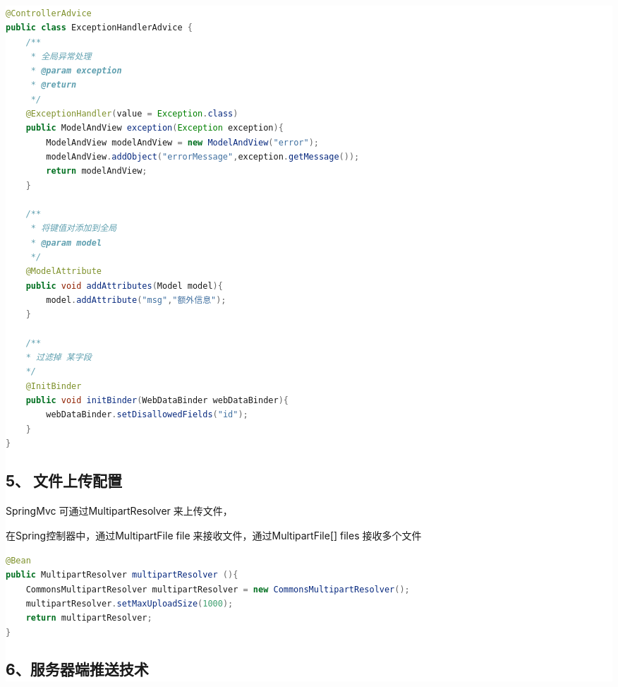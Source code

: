 ```java
@ControllerAdvice
public class ExceptionHandlerAdvice {
    /**
     * 全局异常处理
     * @param exception
     * @return
     */
    @ExceptionHandler(value = Exception.class)
    public ModelAndView exception(Exception exception){
        ModelAndView modelAndView = new ModelAndView("error");
        modelAndView.addObject("errorMessage",exception.getMessage());
        return modelAndView;
    }

    /**
     * 将键值对添加到全局
     * @param model
     */
    @ModelAttribute
    public void addAttributes(Model model){
        model.addAttribute("msg","额外信息");
    }

    /**
    * 过滤掉 某字段
    */
    @InitBinder
    public void initBinder(WebDataBinder webDataBinder){
        webDataBinder.setDisallowedFields("id");
    }
}

```

## 5、 文件上传配置

SpringMvc 可通过MultipartResolver 来上传文件，

在Spring控制器中，通过MultipartFile file 来接收文件，通过MultipartFile[] files 接收多个文件

```java
@Bean
public MultipartResolver multipartResolver (){
    CommonsMultipartResolver multipartResolver = new CommonsMultipartResolver();
    multipartResolver.setMaxUploadSize(1000);
    return multipartResolver;
}
```



## 6、服务器端推送技术
